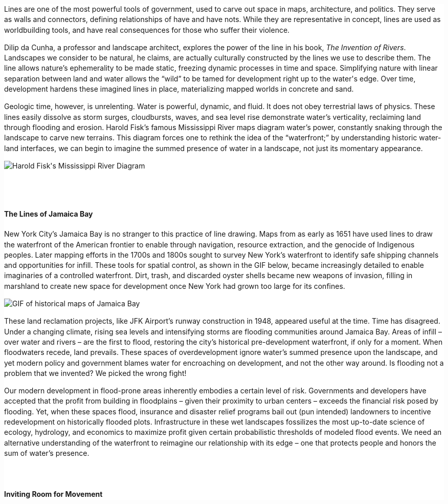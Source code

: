 Lines are one of the most powerful tools of government, used to carve out space in maps, architecture, and politics. They serve as walls and connectors, defining relationships of have and have nots. While they are representative in concept, lines are used as worldbuilding tools, and have real consequences for those who suffer their violence.  

Dilip da Cunha, a professor and landscape architect, explores the power of the line in his book, *The Invention of Rivers*. Landscapes we consider to be natural, he claims, are actually culturally constructed by the lines we use to describe them. The line allows nature’s ephemerality to be made static, freezing dynamic processes in time and space. Simplifying nature with linear separation between land and water allows the “wild” to be tamed for development right up to the water's edge. Over time, development hardens these imagined lines in place, materializing mapped worlds in concrete and sand.  

Geologic time, however, is unrelenting. Water is powerful, dynamic, and fluid. It does not obey terrestrial laws of physics. These lines easily dissolve as storm surges, cloudbursts, waves, and sea level rise demonstrate water’s verticality, reclaiming land through flooding and erosion. Harold Fisk’s famous Mississippi River maps diagram water’s power, constantly snaking through the landscape to carve new terrains. This diagram forces one to rethink the idea of the “waterfront;” by understanding historic water-land interfaces, we can begin to imagine the summed presence of water in a landscape, not just its momentary appearance.  

![Harold Fisk's Mississippi River Diagram](/conflict_urbanism_sp2025/images/Jaron_Seunghu/HaroldFiskMap1944.jpg)  

<br><br>
#### **The Lines of Jamaica Bay**  

New York City’s Jamaica Bay is no stranger to this practice of line drawing. Maps from as early as 1651 have used lines to draw the waterfront of the American frontier to enable through navigation, resource extraction, and the genocide of Indigenous peoples. Later mapping efforts in the 1700s and 1800s sought to survey New York’s waterfront to identify safe shipping channels and opportunities for infill. These tools for spatial control, as shown in the GIF below, became increasingly detailed to enable imaginaries of a controlled waterfront. Dirt, trash, and discarded oyster shells became new weapons of invasion, filling in marshland to create new space for development once New York had grown too large for its confines.  

![GIF of historical maps of Jamaica Bay](/conflict_urbanism_sp2025/images/Jaron_Seunghu/HistoricalMaps.gif)  

These land reclamation projects, like JFK Airport’s runway construction in 1948, appeared useful at the time. Time has disagreed. Under a changing climate, rising sea levels and intensifying storms are flooding communities around Jamaica Bay. Areas of infill – over water and rivers – are the first to flood, restoring the city’s historical pre-development waterfront, if only for a moment. When floodwaters recede, land prevails. These spaces of overdevelopment ignore water’s summed presence upon the landscape, and yet modern policy and government blames water for encroaching on development, and not the other way around. Is flooding not a problem that we invented? We picked the wrong fight!  

Our modern development in flood-prone areas inherently embodies a certain level of risk. Governments and developers have accepted that the profit from building in floodplains – given their proximity to urban centers – exceeds the financial risk posed by flooding. Yet, when these spaces flood, insurance and disaster relief programs bail out (pun intended) landowners to incentive redevelopment on historically flooded plots. Infrastructure in these wet landscapes fossilizes the most up-to-date science of ecology, hydrology, and economics to maximize profit given certain probabilistic thresholds of modeled flood events. We need an alternative understanding of the waterfront to reimagine our relationship with its edge – one that protects people and honors the sum of water’s presence.  
<br><br>
#### **Inviting Room for Movement**  
